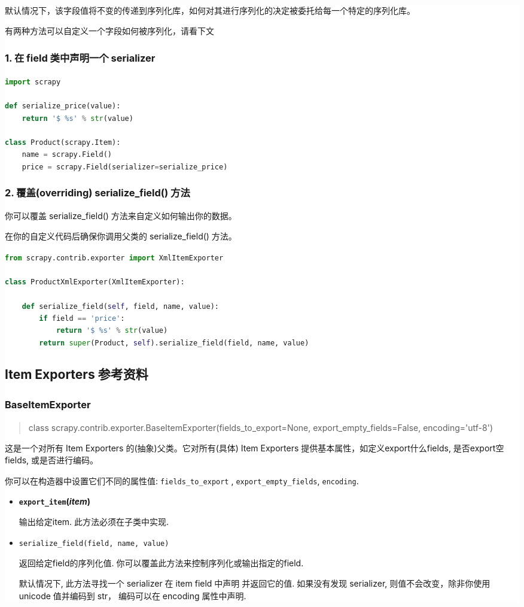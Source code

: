 默认情况下，该字段值将不变的传递到序列化库，如何对其进行序列化的决定被委托给每一个特定的序列化库。

有两种方法可以自定义一个字段如何被序列化，请看下文

### 1. 在 field 类中声明一个 serializer

```python
import scrapy

def serialize_price(value):
    return '$ %s' % str(value)

class Product(scrapy.Item):
    name = scrapy.Field()
    price = scrapy.Field(serializer=serialize_price)
```

### 2. 覆盖(overriding) serialize_field() 方法

你可以覆盖 serialize_field() 方法来自定义如何输出你的数据。

在你的自定义代码后确保你调用父类的 serialize_field() 方法。

```python
from scrapy.contrib.exporter import XmlItemExporter

class ProductXmlExporter(XmlItemExporter):

    def serialize_field(self, field, name, value):
        if field == 'price':
            return '$ %s' % str(value)
        return super(Product, self).serialize_field(field, name, value)
```

## Item Exporters 参考资料

### BaseItemExporter

> class scrapy.contrib.exporter.BaseItemExporter(fields_to_export=None, export_empty_fields=False, encoding='utf-8')

这是一个对所有 Item Exporters 的(抽象)父类。它对所有(具体) Item Exporters 提供基本属性，如定义export什么fields, 是否export空fields, 或是否进行编码。

你可以在构造器中设置它们不同的属性值: `fields_to_export` , `export_empty_fields`, `encoding`.

- **`export_item`(*item*)**

    输出给定item. 此方法必须在子类中实现.

- `serialize_field(field, name, value)`

    返回给定field的序列化值. 你可以覆盖此方法来控制序列化或输出指定的field.

    默认情况下, 此方法寻找一个 serializer 在 item field 中声明 并返回它的值. 如果没有发现 serializer, 则值不会改变，除非你使用 unicode 值并编码到 str， 编码可以在 encoding 属性中声明.
